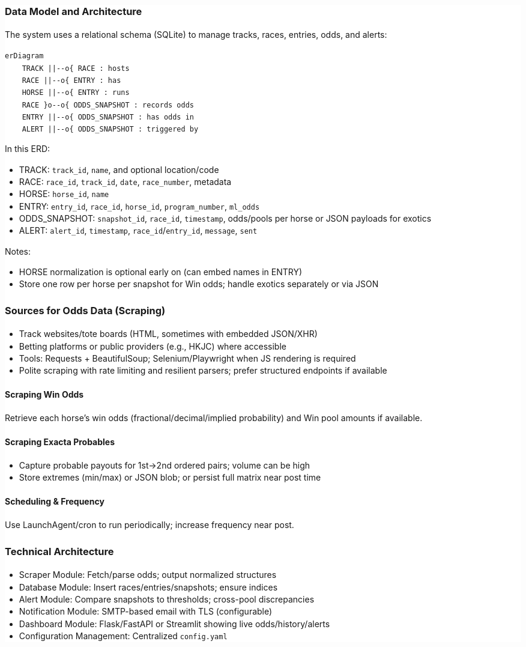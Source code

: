 ### Data Model and Architecture
The system uses a relational schema (SQLite) to manage tracks, races, entries, odds, and alerts:

```mermaid
erDiagram
    TRACK ||--o{ RACE : hosts
    RACE ||--o{ ENTRY : has
    HORSE ||--o{ ENTRY : runs
    RACE }o--o{ ODDS_SNAPSHOT : records odds
    ENTRY ||--o{ ODDS_SNAPSHOT : has odds in
    ALERT ||--o{ ODDS_SNAPSHOT : triggered by
```

In this ERD:
- TRACK: `track_id`, `name`, and optional location/code
- RACE: `race_id`, `track_id`, `date`, `race_number`, metadata
- HORSE: `horse_id`, `name`
- ENTRY: `entry_id`, `race_id`, `horse_id`, `program_number`, `ml_odds`
- ODDS_SNAPSHOT: `snapshot_id`, `race_id`, `timestamp`, odds/pools per horse or JSON payloads for exotics
- ALERT: `alert_id`, `timestamp`, `race_id`/`entry_id`, `message`, `sent`

Notes:
- HORSE normalization is optional early on (can embed names in ENTRY)
- Store one row per horse per snapshot for Win odds; handle exotics separately or via JSON

### Sources for Odds Data (Scraping)
- Track websites/tote boards (HTML, sometimes with embedded JSON/XHR)
- Betting platforms or public providers (e.g., HKJC) where accessible
- Tools: Requests + BeautifulSoup; Selenium/Playwright when JS rendering is required
- Polite scraping with rate limiting and resilient parsers; prefer structured endpoints if available

#### Scraping Win Odds
Retrieve each horse’s win odds (fractional/decimal/implied probability) and Win pool amounts if available.

#### Scraping Exacta Probables
- Capture probable payouts for 1st→2nd ordered pairs; volume can be high
- Store extremes (min/max) or JSON blob; or persist full matrix near post time

#### Scheduling & Frequency
Use LaunchAgent/cron to run periodically; increase frequency near post.

### Technical Architecture
- Scraper Module: Fetch/parse odds; output normalized structures
- Database Module: Insert races/entries/snapshots; ensure indices
- Alert Module: Compare snapshots to thresholds; cross-pool discrepancies
- Notification Module: SMTP-based email with TLS (configurable)
- Dashboard Module: Flask/FastAPI or Streamlit showing live odds/history/alerts
- Configuration Management: Centralized `config.yaml`
